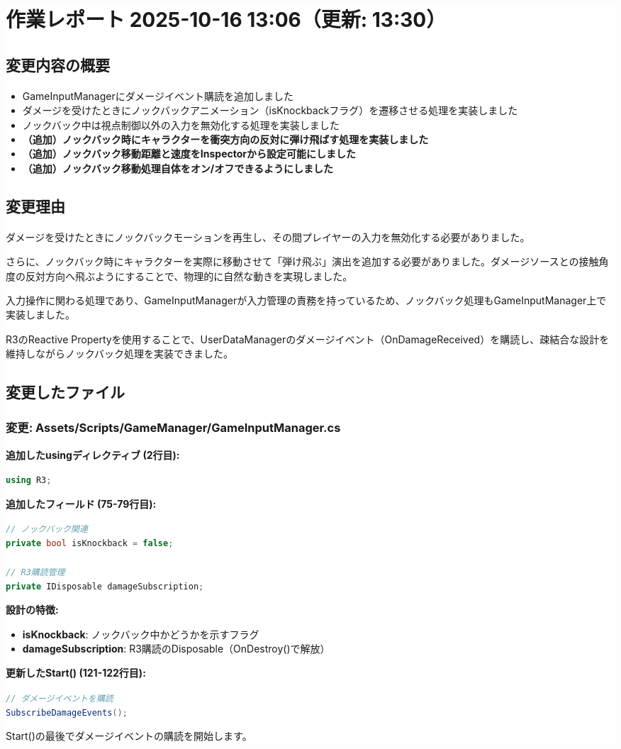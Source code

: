 # 作業レポート 2025-10-16 13:06（更新: 13:30）

## 変更内容の概要

- GameInputManagerにダメージイベント購読を追加しました
- ダメージを受けたときにノックバックアニメーション（isKnockbackフラグ）を遷移させる処理を実装しました
- ノックバック中は視点制御以外の入力を無効化する処理を実装しました
- **（追加）ノックバック時にキャラクターを衝突方向の反対に弾け飛ばす処理を実装しました**
- **（追加）ノックバック移動距離と速度をInspectorから設定可能にしました**
- **（追加）ノックバック移動処理自体をオン/オフできるようにしました**

## 変更理由

ダメージを受けたときにノックバックモーションを再生し、その間プレイヤーの入力を無効化する必要がありました。

さらに、ノックバック時にキャラクターを実際に移動させて「弾け飛ぶ」演出を追加する必要がありました。ダメージソースとの接触角度の反対方向へ飛ぶようにすることで、物理的に自然な動きを実現しました。

入力操作に関わる処理であり、GameInputManagerが入力管理の責務を持っているため、ノックバック処理もGameInputManager上で実装しました。

R3のReactive Propertyを使用することで、UserDataManagerのダメージイベント（OnDamageReceived）を購読し、疎結合な設計を維持しながらノックバック処理を実装できました。

## 変更したファイル

### 変更: Assets/Scripts/GameManager/GameInputManager.cs

**追加したusingディレクティブ (2行目):**

```csharp
using R3;
```

**追加したフィールド (75-79行目):**

```csharp
// ノックバック関連
private bool isKnockback = false;

// R3購読管理
private IDisposable damageSubscription;
```

**設計の特徴:**
- **isKnockback**: ノックバック中かどうかを示すフラグ
- **damageSubscription**: R3購読のDisposable（OnDestroy()で解放）

**更新したStart() (121-122行目):**

```csharp
// ダメージイベントを購読
SubscribeDamageEvents();
```

Start()の最後でダメージイベントの購読を開始します。
